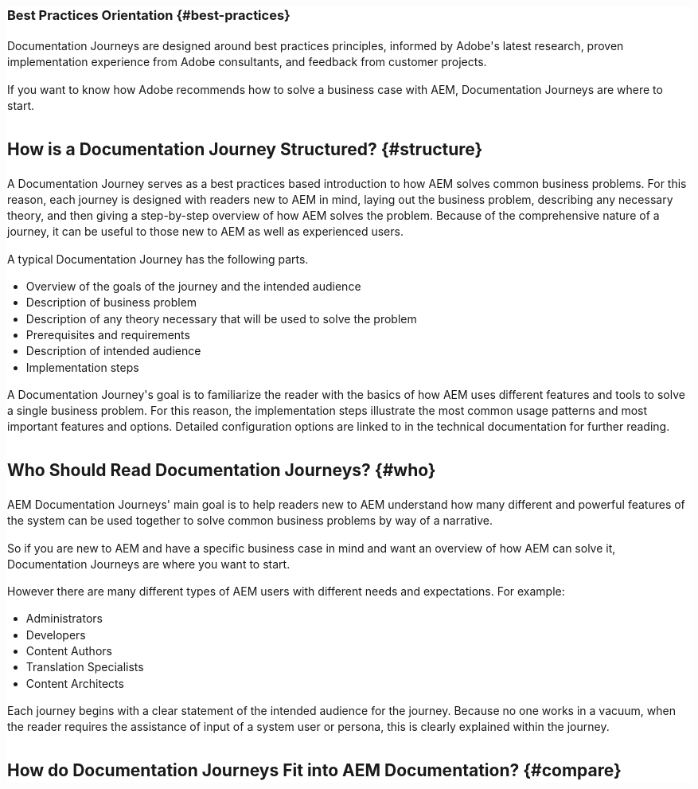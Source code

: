 ### Best Practices Orientation {#best-practices}

Documentation Journeys are designed around best practices principles, informed by Adobe's latest research, proven implementation experience from Adobe consultants, and feedback from customer projects.

If you want to know how Adobe recommends how to solve a business case with AEM, Documentation Journeys are where to start.

## How is a Documentation Journey Structured? {#structure}

A Documentation Journey serves as a best practices based introduction to how AEM solves common business problems. For this reason, each journey is designed with readers new to AEM in mind, laying out the business problem, describing any necessary theory, and then giving a step-by-step overview of how AEM solves the problem. Because of the comprehensive nature of a journey, it can be useful to those new to AEM as well as experienced users.

A typical Documentation Journey has the following parts.

* Overview of the goals of the journey and the intended audience
* Description of business problem
* Description of any theory necessary that will be used to solve the problem
* Prerequisites and requirements
* Description of intended audience
* Implementation steps

A Documentation Journey's goal is to familiarize the reader with the basics of how AEM uses different features and tools to solve a single business problem. For this reason, the implementation steps illustrate the most common usage patterns and most important features and options. Detailed configuration options are linked to in the technical documentation for further reading.

## Who Should Read Documentation Journeys? {#who}

AEM Documentation Journeys' main goal is to help readers new to AEM understand how many different and powerful features of the system can be used together to solve common business problems by way of a narrative.

So if you are new to AEM and have a specific business case in mind and want an overview of how AEM can solve it, Documentation Journeys are where you want to start.

However there are many different types of AEM users with different needs and expectations. For example:

* Administrators
* Developers
* Content Authors
* Translation Specialists
* Content Architects

Each journey begins with a clear statement of the intended audience for the journey. Because no one works in a vacuum, when the reader requires the assistance of input of a system user or persona, this is clearly explained within the journey.

## How do Documentation Journeys Fit into AEM Documentation? {#compare}
